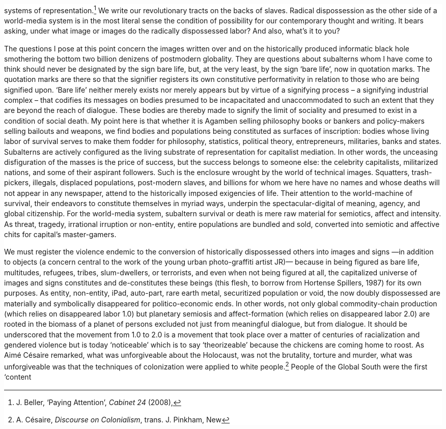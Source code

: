systems of representation.[^17] We write our revolutionary tracts on the
backs of slaves. Radical dispossession as the other side of a
world-media system is in the most literal sense the condition of
possibility for our contemporary thought and writing. It bears asking,
under what image or images do the radically dispossessed labor? And
also, what’s it to you?

The questions I pose at this point concern the images written over and
on the historically produced informatic black hole smothering the bottom
two billion denizens of postmodern globality. They are questions about
subalterns whom I have come to think should never be designated by the
sign bare life, but, at the very least, by the sign ‘bare life’, now in
quotation marks. The quotation marks are there so that the
signifier registers its own constitutive performativity in relation to
those who are being signified upon. ‘Bare life’ neither merely exists
nor merely appears but by virtue of a signifying process – a signifying
industrial complex – that codifies its messages on bodies presumed to be
incapacitated and unaccommodated to such an extent that they are beyond
the reach of dialogue. These bodies are thereby made to signify the
limit of sociality and presumed to exist in a condition of social death.
My point here is that whether it is Agamben selling philosophy books or
bankers and policy-makers selling bailouts and weapons, we find bodies
and populations being constituted as surfaces of inscription: bodies
whose living labor of survival serves to make them fodder for
philosophy, statistics, political theory, entrepreneurs, militaries,
banks and states. Subalterns are actively configured as the living
substrate of representation for capitalist mediation. In other words,
the unceasing disfiguration of the masses is the price of success, but
the success belongs to someone else: the celebrity capitalists,
militarized nations, and some of their aspirant followers. Such is the
enclosure wrought by the world of technical images. Squatters,
trash-pickers, illegals, displaced populations, post-modern slaves, and
billions for whom we here have no names and whose deaths will not appear
in any newspaper, attend to the historically imposed exigencies of life.
Their attention to the world-machine of survival, their endeavors to
constitute themselves in myriad ways, underpin the spectacular-digital
of meaning, agency, and global citizenship. For the world-media system,
subaltern survival or death is mere raw material for semiotics, affect
and intensity. As threat, tragedy, irrational irruption or non-entity,
entire populations are bundled and sold, converted into semiotic and
affective chits for capital’s master-gamers.

We must register the violence endemic to the conversion of historically
dispossessed others into images and signs —in addition to objects (a
concern central to the work of the young urban photo-graffiti artist
JR)— because in being figured as bare life, multitudes, refugees,
tribes, slum-dwellers, or terrorists, and even when not being figured at
all, the capitalized universe of images and signs constitutes and
de-constitutes these beings (this flesh, to borrow from Hortense
Spillers, 1987) for its own purposes. As entity, non-entity, iPad,
auto-part, rare earth metal, securitized population or void, the now
doubly dispossessed are materially and symbolically disappeared for
politico-economic ends. In other words, not only global commodity-chain
production (which relies on disappeared labor 1.0) but planetary
semiosis and affect-formation (which relies on disappeared labor 2.0)
are rooted in the biomass of a planet of persons excluded not just from
meaningful dialogue, but from dialogue. It should be underscored that
the movement from 1.0 to 2.0 is a movement that took place over a matter
of centuries of racialization and gendered violence but is today
‘noticeable’ which is to say ‘theorizeable’ because the chickens are
coming home to roost. As Aimé Césaire remarked, what was unforgiveable about
the Holocaust, was not the brutality, torture and murder, what was
unforgiveable was that the techniques of colonization were applied to
white people.[^18] People of the Global South were the first ‘content

[^1]: http://www.tandfonline.com/doi/abs/10.1080/09502380601162639\
[^1]: Editor's Note: IPO stands for Initial Public Offering or the launch of a company on the stock market.
[^2]: J. Beller, *The Cinematic Mode of Production: Attention Economy
[^3]: V. Flusser, *Towards a Philosophy of Photography*, trans. A.
[^4]: L. Althusser, ‘Ideology and Ideological State Apparatuses,*’ Lenin
[^5]: P. Virno, *A Grammar of the Multitude*, Cambridge: MIT Press,
[^6]: S. Zizek, ‘The Revolt of the Salaried Bourgeoisie’, *London Review
[^7]: D. Hoffman, ‘Violent Virtuosity: Visual Labor in West Africa’s
[^8]: Hoffman, ‘Violent Virtuosity’, p. 952
[^9]: First source: M. Jay, ‘Scopic Regimes of Modernity,’ In *Vision
[^10]: J. Beller, *The Cinematic Mode of Production: Attention Economy
[^11]: J. Beller, ‘Camera Obscura After All: The Racist Writing With
[^12]: E. Black, *IBM and the Holocaust: The Strategic Alliance Between
[^13]: R. Debray, *Media Manifestos*.
[^14]: T. Terranova, ‘Free Labor: Producing Culture for the Digital
[^15]: C. Gao, ‘Virtuosic Virtuality of Asian American Youtube Stars,’
[^16]: S. Cubitt, ‘The Political Economy of Cosmopolis’ in T. Scholz.
[^17]: J. Beller, ‘Paying Attention’, *Cabinet 24* (2008),
[^18]: A. Césaire, *Discourse on Colonialism*, trans. J. Pinkham, New
[^1]: Michel Foucault, *Security, Territory, Population: Lectures at the
[^2]: Foucault, *Security, Territory, Population*, p. 20.
[^3]: Foucault, *Security, Territory, Population*, p. 20.
[^4]: Foucault, *Security, Territory, Population*, p. 21.
[^5]: Foucault, *Security, Territory, Population*, p. 346.
[^6]: For a longer development of these arguments and history see,
[^7]: Levi Tafari, *Liverpool Experience*, \[Germany\]: Michael Schwinn,
[^8]: Cf. Giorgio Agamben, *Homo Sacer: Sovereign Power and Bare Life*,
[^9]: Foucault, *Security, Territory, Population*, pp. 261-262.
[^10]: Foucault, *Security, Territory, Population*, p. 327.
[^11]: Foucault, *Security, Territory, Population*, p. 327.
[^12]: Maria Muhle in ‘“Qu-est-ce Que la Biopolitique?”: A Conversation
[^13]: Cf. ‘Interview with Alberto Duman’, in Slater and Iles, *No Room
[^14]: Jane Jacob, cited in Miwon Kwon, *One Place After Another: Site
[^15]: Jacques Rancière, *The Emancipated Spectator*, London: Verso,
[^16]: Rancière, *The Emancipated Spectator*, p. 15.
[^17]: Rancière, *The Emancipated Spectator*, p.17.
[^18]: Alberto Duman, in Slater and Iles, *No Room to Move*.
[^19]: Boris Groys, ‘Equal Aesthetic Rights’, in *Art Power*, Cambridge,
[^20]: Groys, *Art Power*, p. 16.
[^21]: Groys, *Art Power*, p. 16.
[^22]: Cited in Chin-Tao Wu, ‘Embracing the Enterprise Culture’, *New
[^23]: Roman Vasseur in ‘Interview with Roman Vasseur’, in Slater and
